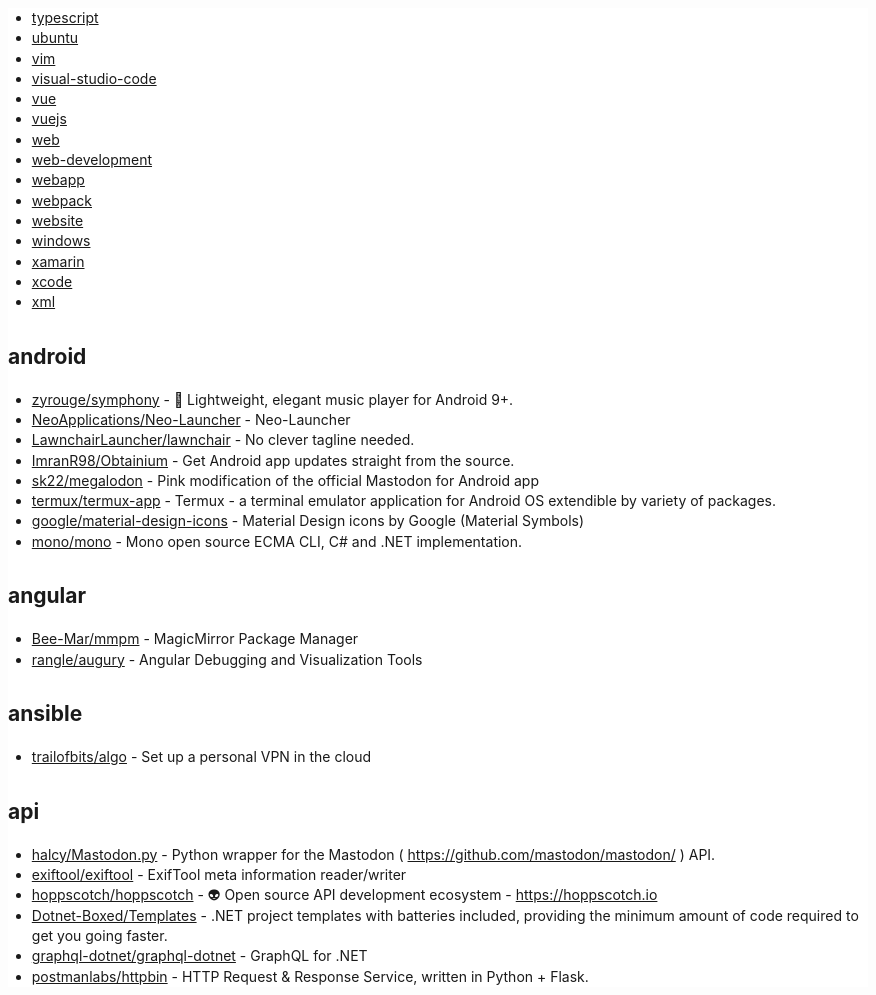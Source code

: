 - [typescript](#typescript)
- [ubuntu](#ubuntu)
- [vim](#vim)
- [visual-studio-code](#visual-studio-code)
- [vue](#vue)
- [vuejs](#vuejs)
- [web](#web)
- [web-development](#web-development)
- [webapp](#webapp)
- [webpack](#webpack)
- [website](#website)
- [windows](#windows)
- [xamarin](#xamarin)
- [xcode](#xcode)
- [xml](#xml)

## android 

- [zyrouge/symphony](https://github.com/zyrouge/symphony) - 🎵 Lightweight, elegant music player for Android 9+.
- [NeoApplications/Neo-Launcher](https://github.com/NeoApplications/Neo-Launcher) - Neo-Launcher
- [LawnchairLauncher/lawnchair](https://github.com/LawnchairLauncher/lawnchair) - No clever tagline needed.
- [ImranR98/Obtainium](https://github.com/ImranR98/Obtainium) - Get Android app updates straight from the source.
- [sk22/megalodon](https://github.com/sk22/megalodon) - Pink modification of the official Mastodon for Android app
- [termux/termux-app](https://github.com/termux/termux-app) - Termux - a terminal emulator application for Android OS extendible by variety of packages.
- [google/material-design-icons](https://github.com/google/material-design-icons) - Material Design icons by Google (Material Symbols)
- [mono/mono](https://github.com/mono/mono) - Mono open source ECMA CLI, C# and .NET implementation.

## angular 

- [Bee-Mar/mmpm](https://github.com/Bee-Mar/mmpm) - MagicMirror Package Manager
- [rangle/augury](https://github.com/rangle/augury) - Angular Debugging and Visualization Tools

## ansible 

- [trailofbits/algo](https://github.com/trailofbits/algo) - Set up a personal VPN in the cloud

## api 

- [halcy/Mastodon.py](https://github.com/halcy/Mastodon.py) - Python wrapper for the Mastodon ( https://github.com/mastodon/mastodon/ ) API.
- [exiftool/exiftool](https://github.com/exiftool/exiftool) - ExifTool meta information reader/writer
- [hoppscotch/hoppscotch](https://github.com/hoppscotch/hoppscotch) - 👽 Open source API development ecosystem - https://hoppscotch.io
- [Dotnet-Boxed/Templates](https://github.com/Dotnet-Boxed/Templates) - .NET project templates with batteries included, providing the minimum amount of code required to get you going faster.
- [graphql-dotnet/graphql-dotnet](https://github.com/graphql-dotnet/graphql-dotnet) - GraphQL for .NET
- [postmanlabs/httpbin](https://github.com/postmanlabs/httpbin) - HTTP Request & Response Service, written in Python + Flask.
